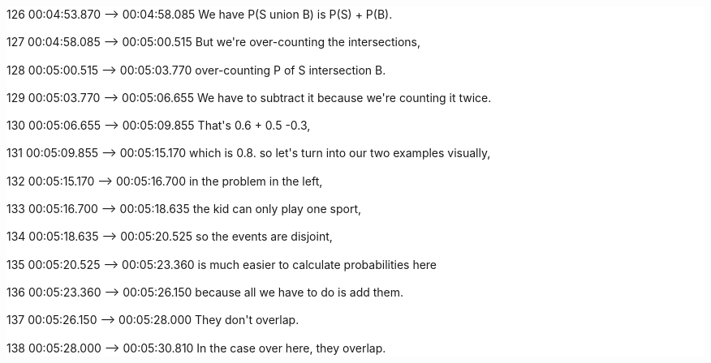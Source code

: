 126
00:04:53.870 --> 00:04:58.085
We have P(S union
B) is P(S) + P(B).

127
00:04:58.085 --> 00:05:00.515
But we're over-counting
the intersections,

128
00:05:00.515 --> 00:05:03.770
over-counting P of
S intersection B.

129
00:05:03.770 --> 00:05:06.655
We have to subtract it because
we're counting it twice.

130
00:05:06.655 --> 00:05:09.855
That's 0.6 + 0.5 -0.3,

131
00:05:09.855 --> 00:05:15.170
which is 0.8. so let's turn into our
two examples visually,

132
00:05:15.170 --> 00:05:16.700
in the problem in the left,

133
00:05:16.700 --> 00:05:18.635
the kid can only play one sport,

134
00:05:18.635 --> 00:05:20.525
so the events are disjoint,

135
00:05:20.525 --> 00:05:23.360
is much easier to calculate
probabilities here

136
00:05:23.360 --> 00:05:26.150
because all we have
to do is add them.

137
00:05:26.150 --> 00:05:28.000
They don't overlap.

138
00:05:28.000 --> 00:05:30.810
In the case over
here, they overlap.
